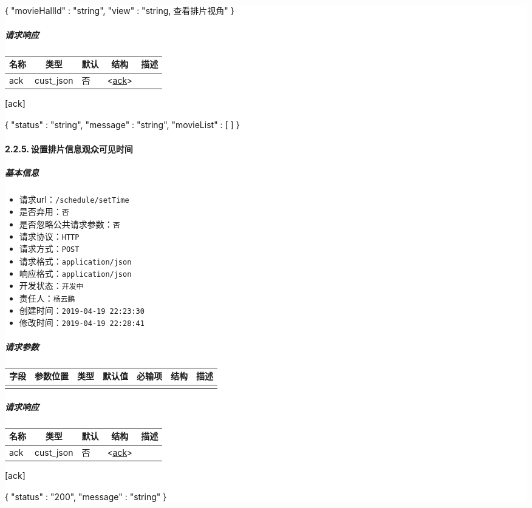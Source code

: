 {
  "movieHallId" : "string",
  "view" : "string, 查看排片视角"
}

##### 请求响应

| 名称 | 类型      | 默认 | 结构                                         | 描述 |
| ---- | --------- | ---- | -------------------------------------------- | ---- |
| ack  | cust_json | 否   | <[ack](#_inter_317224_resp_json_schema_ack)> |      |

[ack]

{
  "status" : "string",
  "message" : "string",
  "movieList" : [ ]
}



#### 2.2.5. 设置排片信息观众可见时间



##### 基本信息

- 请求url：`/schedule/setTime`
- 是否弃用：`否`
- 是否忽略公共请求参数：`否`
- 请求协议：`HTTP`
- 请求方式：`POST`
- 请求格式：`application/json`
- 响应格式：`application/json`
- 开发状态：`开发中`
- 责任人：`杨云鹏`
- 创建时间：`2019-04-19 22:23:30`
- 修改时间：`2019-04-19 22:28:41`

##### 请求参数

| 字段 | 参数位置 | 类型 | 默认值 | 必输项 | 结构 | 描述 |
| ---- | -------- | ---- | ------ | ------ | ---- | ---- |
|      |          |      |        |        |      |      |



##### 请求响应

| 名称 | 类型      | 默认 | 结构                                         | 描述 |
| ---- | --------- | ---- | -------------------------------------------- | ---- |
| ack  | cust_json | 否   | <[ack](#_inter_317291_resp_json_schema_ack)> |      |

[ack]

{
  "status" : "200",
  "message" : "string"
}
